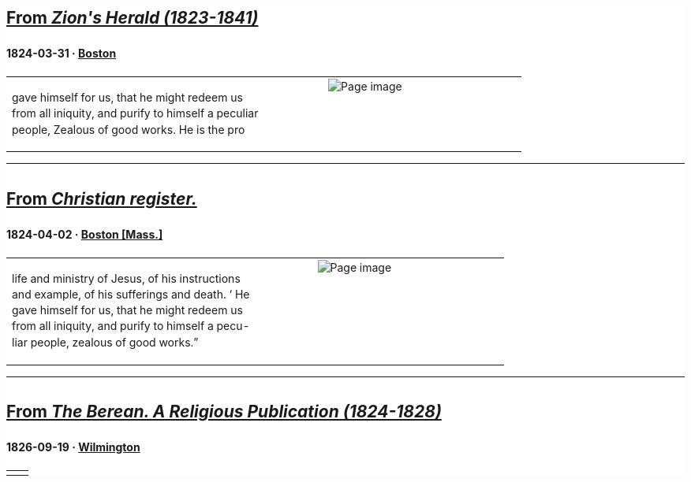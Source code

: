 ## [From _Zion's Herald (1823-1841)_](https://archive.org/details/sim_zions-herald_1824-03-31_2_14/page/n0/mode/1up?view=theater)

#### 1824-03-31 &middot; [Boston](http://dbpedia.org/resource/Boston)

<table style="width: 100%;"><tr><td style="width: 50%">

  
gave himself for us, that he might redeem us  
from all iniquity, and purify to himself a peculiar  
people, Zealous of good works. He is the pro
</td><td style="width: 50%; max-height: 75%; margin: auto; display: block;">
<img alt="Page image" src="https://iiif.archive.org/image/iiif/2/sim_zions-herald_1824-03-31_2_14%2Fsim_zions-herald_1824-03-31_2_14_jp2.zip%2Fsim_zions-herald_1824-03-31_2_14_jp2%2Fsim_zions-herald_1824-03-31_2_14_0000.jp2/pct:4.129793510324483,81.9831013916501,18.030973451327434,1.9756461232604374/600,/0/default.jpg"/>
</td>
</tr></table>

---

## [From _Christian register._](https://archive.org/details/sim_unitarian-register-and-the-universalist-leader_1824-04-02_3_34/page/n0/mode/1up?view=theater)

#### 1824-04-02 &middot; [Boston [Mass.]](http://dbpedia.org/resource/Boston)

<table style="width: 100%;"><tr><td style="width: 50%">

  
life and ministry of Jesus, of his instructions  
and example, of his sufferings and death. ‘ He  
gave himself for us, that he might redeem us  
from all iniquity, and purify to himself a pecu-  
liar people, zealous of good works.”
</td><td style="width: 50%; max-height: 75%; margin: auto; display: block;">
<img alt="Page image" src="https://iiif.archive.org/image/iiif/2/sim_unitarian-register-and-the-universalist-leader_1824-04-02_3_34%2Fsim_unitarian-register-and-the-universalist-leader_1824-04-02_3_34_jp2.zip%2Fsim_unitarian-register-and-the-universalist-leader_1824-04-02_3_34_jp2%2Fsim_unitarian-register-and-the-universalist-leader_1824-04-02_3_34_0000.jp2/pct:62.3059866962306,25.80398162327718,17.79379157427938,3.1967840735068913/600,/0/default.jpg"/>
</td>
</tr></table>

---

## [From _The Berean. A Religious Publication (1824-1828)_](https://archive.org/details/sim_berean-a-religious-publication_1826-09-19_3_5/page/n2/mode/1up?view=theater)

#### 1826-09-19 &middot; [Wilmington](http://dbpedia.org/resource/Wilmington%2C_Delaware)

<table style="width: 100%;"><tr><td style="width: 50%">

  
